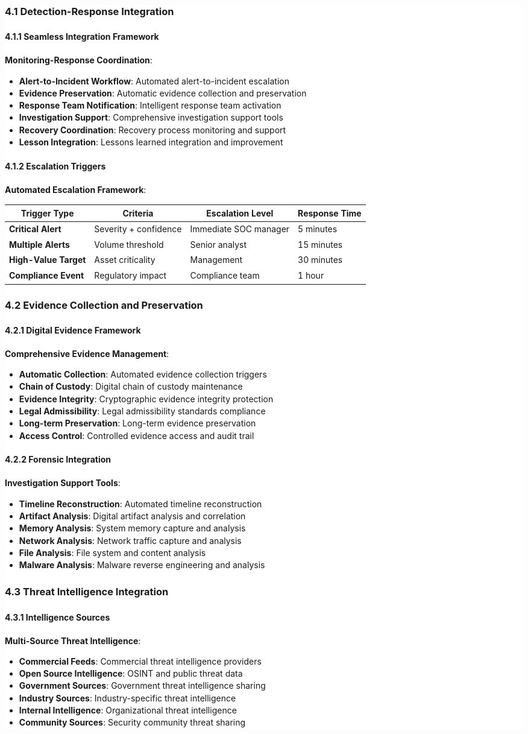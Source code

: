 ### **4.1 Detection-Response Integration**

#### **4.1.1 Seamless Integration Framework**
**Monitoring-Response Coordination**:
- **Alert-to-Incident Workflow**: Automated alert-to-incident escalation
- **Evidence Preservation**: Automatic evidence collection and preservation
- **Response Team Notification**: Intelligent response team activation
- **Investigation Support**: Comprehensive investigation support tools
- **Recovery Coordination**: Recovery process monitoring and support
- **Lesson Integration**: Lessons learned integration and improvement

#### **4.1.2 Escalation Triggers**
**Automated Escalation Framework**:

| **Trigger Type** | **Criteria** | **Escalation Level** | **Response Time** |
|------------------|--------------|---------------------|-------------------|
| **Critical Alert** | Severity + confidence | Immediate SOC manager | 5 minutes |
| **Multiple Alerts** | Volume threshold | Senior analyst | 15 minutes |
| **High-Value Target** | Asset criticality | Management | 30 minutes |
| **Compliance Event** | Regulatory impact | Compliance team | 1 hour |

### **4.2 Evidence Collection and Preservation**

#### **4.2.1 Digital Evidence Framework**
**Comprehensive Evidence Management**:
- **Automatic Collection**: Automated evidence collection triggers
- **Chain of Custody**: Digital chain of custody maintenance
- **Evidence Integrity**: Cryptographic evidence integrity protection
- **Legal Admissibility**: Legal admissibility standards compliance
- **Long-term Preservation**: Long-term evidence preservation
- **Access Control**: Controlled evidence access and audit trail

#### **4.2.2 Forensic Integration**
**Investigation Support Tools**:
- **Timeline Reconstruction**: Automated timeline reconstruction
- **Artifact Analysis**: Digital artifact analysis and correlation
- **Memory Analysis**: System memory capture and analysis
- **Network Analysis**: Network traffic capture and analysis
- **File Analysis**: File system and content analysis
- **Malware Analysis**: Malware reverse engineering and analysis

### **4.3 Threat Intelligence Integration**

#### **4.3.1 Intelligence Sources**
**Multi-Source Threat Intelligence**:
- **Commercial Feeds**: Commercial threat intelligence providers
- **Open Source Intelligence**: OSINT and public threat data
- **Government Sources**: Government threat intelligence sharing
- **Industry Sources**: Industry-specific threat intelligence
- **Internal Intelligence**: Organizational threat intelligence
- **Community Sources**: Security community threat sharing
